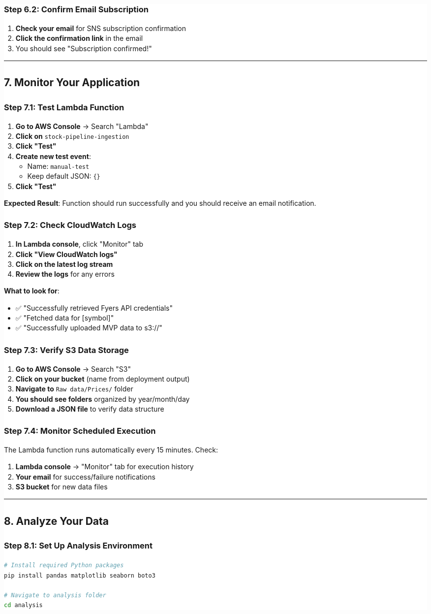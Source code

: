 ### Step 6.2: Confirm Email Subscription
1. **Check your email** for SNS subscription confirmation
2. **Click the confirmation link** in the email
3. You should see "Subscription confirmed!"

---

## 7. Monitor Your Application

### Step 7.1: Test Lambda Function
1. **Go to AWS Console** → Search "Lambda"
2. **Click on** `stock-pipeline-ingestion`
3. **Click "Test"**
4. **Create new test event**:
   - Name: `manual-test`
   - Keep default JSON: `{}`
5. **Click "Test"**

**Expected Result**: Function should run successfully and you should receive an email notification.

### Step 7.2: Check CloudWatch Logs
1. **In Lambda console**, click "Monitor" tab
2. **Click "View CloudWatch logs"**
3. **Click on the latest log stream**
4. **Review the logs** for any errors

**What to look for**:
- ✅ "Successfully retrieved Fyers API credentials"
- ✅ "Fetched data for [symbol]"
- ✅ "Successfully uploaded MVP data to s3://"

### Step 7.3: Verify S3 Data Storage
1. **Go to AWS Console** → Search "S3"
2. **Click on your bucket** (name from deployment output)
3. **Navigate to** `Raw data/Prices/` folder
4. **You should see folders** organized by year/month/day
5. **Download a JSON file** to verify data structure

### Step 7.4: Monitor Scheduled Execution
The Lambda function runs automatically every 15 minutes. Check:
1. **Lambda console** → "Monitor" tab for execution history
2. **Your email** for success/failure notifications
3. **S3 bucket** for new data files

---

## 8. Analyze Your Data

### Step 8.1: Set Up Analysis Environment
```bash
# Install required Python packages
pip install pandas matplotlib seaborn boto3

# Navigate to analysis folder
cd analysis
```
